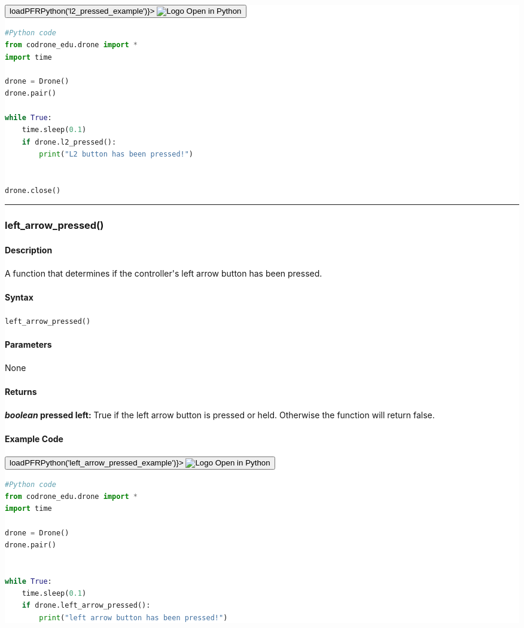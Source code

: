 <div className="loadPFRDiv">
  <button className="loadPFRButton" onClick={() => loadPFRPython('l2_pressed_example')}>
    <img src="/img/Open_in_Python_logo.png" alt="Logo" className="button-logo"/>
    <span className="button-text">Open in Python</span>
  </button>
</div>

```python
#Python code
from codrone_edu.drone import *
import time

drone = Drone()
drone.pair()

while True:
    time.sleep(0.1)
    if drone.l2_pressed():
        print("L2 button has been pressed!")


drone.close()
```

<hr/>

### left_arrow_pressed()

#### Description
A function that determines if the controller's left arrow button has been pressed.

#### Syntax
``left_arrow_pressed()``    

#### Parameters
None

#### Returns
***boolean* pressed left:** True if the left arrow button is pressed or held. Otherwise the function will return false.

#### Example Code

<div className="loadPFRDiv">
  <button className="loadPFRButton" onClick={() => loadPFRPython('left_arrow_pressed_example')}>
    <img src="/img/Open_in_Python_logo.png" alt="Logo" className="button-logo"/>
    <span className="button-text">Open in Python</span>
  </button>
</div>

```python
#Python code
from codrone_edu.drone import *
import time

drone = Drone()
drone.pair()


while True:
    time.sleep(0.1)
    if drone.left_arrow_pressed():
        print("left arrow button has been pressed!")


```